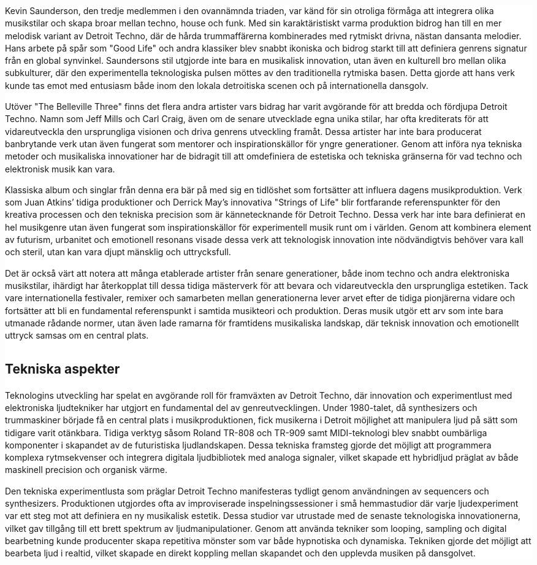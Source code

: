 Kevin Saunderson, den tredje medlemmen i den ovannämnda triaden, var känd för sin otroliga förmåga att integrera olika musikstilar och skapa broar mellan techno, house och funk. Med sin karaktäristiskt varma produktion bidrog han till en mer melodisk variant av Detroit Techno, där de hårda trummaffärerna kombinerades med rytmiskt drivna, nästan dansanta melodier. Hans arbete på spår som "Good Life" och andra klassiker blev snabbt ikoniska och bidrog starkt till att definiera genrens signatur från en global synvinkel. Saundersons stil utgjorde inte bara en musikalisk innovation, utan även en kulturell bro mellan olika subkulturer, där den experimentella teknologiska pulsen möttes av den traditionella rytmiska basen. Detta gjorde att hans verk kunde tas emot med entusiasm både inom den lokala detroitiska scenen och på internationella dansgolv.

Utöver "The Belleville Three" finns det flera andra artister vars bidrag har varit avgörande för att bredda och fördjupa Detroit Techno. Namn som Jeff Mills och Carl Craig, även om de senare utvecklade egna unika stilar, har ofta krediterats för att vidareutveckla den ursprungliga visionen och driva genrens utveckling framåt. Dessa artister har inte bara producerat banbrytande verk utan även fungerat som mentorer och inspirationskällor för yngre generationer. Genom att införa nya tekniska metoder och musikaliska innovationer har de bidragit till att omdefiniera de estetiska och tekniska gränserna för vad techno och elektronisk musik kan vara.

Klassiska album och singlar från denna era bär på med sig en tidlöshet som fortsätter att influera dagens musikproduktion. Verk som Juan Atkins’ tidiga produktioner och Derrick May’s innovativa "Strings of Life" blir fortfarande referenspunkter för den kreativa processen och den tekniska precision som är kännetecknande för Detroit Techno. Dessa verk har inte bara definierat en hel musikgenre utan även fungerat som inspirationskällor för experimentell musik runt om i världen. Genom att kombinera element av futurism, urbanitet och emotionell resonans visade dessa verk att teknologisk innovation inte nödvändigtvis behöver vara kall och steril, utan kan vara djupt mänsklig och uttrycksfull.  

Det är också värt att notera att många etablerade artister från senare generationer, både inom techno och andra elektroniska musikstilar, ihärdigt har återkopplat till dessa tidiga mästerverk för att bevara och vidareutveckla den ursprungliga estetiken. Tack vare internationella festivaler, remixer och samarbeten mellan generationerna lever arvet efter de tidiga pionjärerna vidare och fortsätter att bli en fundamental referenspunkt i samtida musikteori och produktion. Deras musik utgör ett arv som inte bara utmanade rådande normer, utan även lade ramarna för framtidens musikaliska landskap, där teknisk innovation och emotionellt uttryck samsas om en central plats.


## Tekniska aspekter

Teknologins utveckling har spelat en avgörande roll för framväxten av Detroit Techno, där innovation och experimentlust med elektroniska ljudtekniker har utgjort en fundamental del av genreutvecklingen. Under 1980-talet, då synthesizers och trummaskiner började få en central plats i musikproduktionen, fick musikerna i Detroit möjlighet att manipulera ljud på sätt som tidigare varit otänkbara. Tidiga verktyg såsom Roland TR-808 och TR-909 samt MIDI-teknologi blev snabbt oumbärliga komponenter i skapandet av de futuristiska ljudlandskapen. Dessa tekniska framsteg gjorde det möjligt att programmera komplexa rytmsekvenser och integrera digitala ljudbibliotek med analoga signaler, vilket skapade ett hybridljud präglat av både maskinell precision och organisk värme.  

Den tekniska experimentlusta som präglar Detroit Techno manifesteras tydligt genom användningen av sequencers och synthesizers. Produktionen utgjordes ofta av improviserade inspelningssessioner i små hemmastudior där varje ljudexperiment var ett steg mot att definiera en ny musikalisk estetik. Dessa studior var utrustade med de senaste teknologiska innovationerna, vilket gav tillgång till ett brett spektrum av ljudmanipulationer. Genom att använda tekniker som looping, sampling och digital bearbetning kunde producenter skapa repetitiva mönster som var både hypnotiska och dynamiska. Tekniken gjorde det möjligt att bearbeta ljud i realtid, vilket skapade en direkt koppling mellan skapandet och den upplevda musiken på dansgolvet.  
